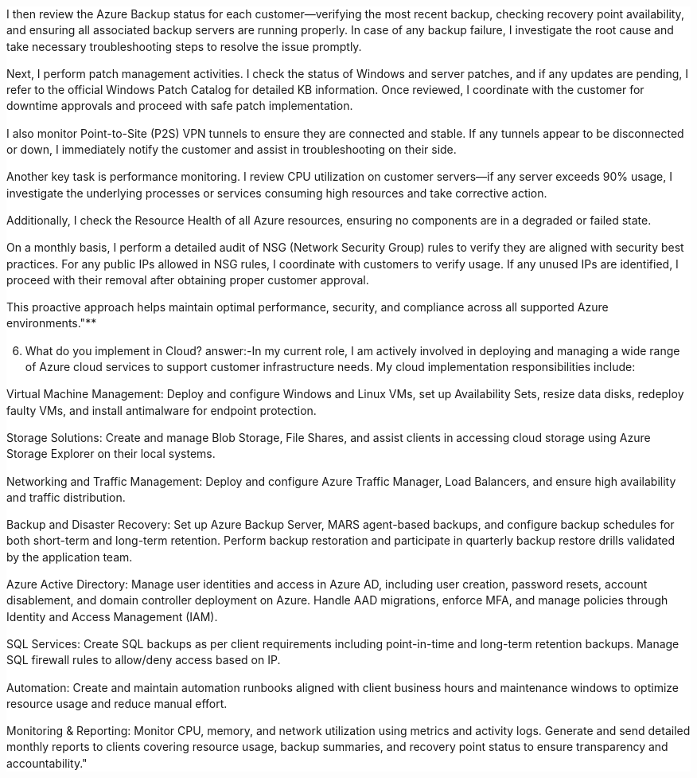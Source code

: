 I then review the Azure Backup status for each customer—verifying the most recent backup, checking recovery point availability, and ensuring all associated backup servers are running properly. In case of any backup failure, I investigate the root cause and take necessary troubleshooting steps to resolve the issue promptly.

Next, I perform patch management activities. I check the status of Windows and server patches, and if any updates are pending, I refer to the official Windows Patch Catalog for detailed KB information. Once reviewed, I coordinate with the customer for downtime approvals and proceed with safe patch implementation.

I also monitor Point-to-Site (P2S) VPN tunnels to ensure they are connected and stable. If any tunnels appear to be disconnected or down, I immediately notify the customer and assist in troubleshooting on their side.

Another key task is performance monitoring. I review CPU utilization on customer servers—if any server exceeds 90% usage, I investigate the underlying processes or services consuming high resources and take corrective action.

Additionally, I check the Resource Health of all Azure resources, ensuring no components are in a degraded or failed state.

On a monthly basis, I perform a detailed audit of NSG (Network Security Group) rules to verify they are aligned with security best practices. For any public IPs allowed in NSG rules, I coordinate with customers to verify usage. If any unused IPs are identified, I proceed with their removal after obtaining proper customer approval.

This proactive approach helps maintain optimal performance, security, and compliance across all supported Azure environments."**

6.	What do you implement in Cloud?
answer:-In my current role, I am actively involved in deploying and managing a wide range of Azure cloud services to support customer infrastructure needs. My cloud implementation responsibilities include:

Virtual Machine Management: Deploy and configure Windows and Linux VMs, set up Availability Sets, resize data disks, redeploy faulty VMs, and install antimalware for endpoint protection.

Storage Solutions: Create and manage Blob Storage, File Shares, and assist clients in accessing cloud storage using Azure Storage Explorer on their local systems.

Networking and Traffic Management: Deploy and configure Azure Traffic Manager, Load Balancers, and ensure high availability and traffic distribution.

Backup and Disaster Recovery: Set up Azure Backup Server, MARS agent-based backups, and configure backup schedules for both short-term and long-term retention. Perform backup restoration and participate in quarterly backup restore drills validated by the application team.

Azure Active Directory: Manage user identities and access in Azure AD, including user creation, password resets, account disablement, and domain controller deployment on Azure. Handle AAD migrations, enforce MFA, and manage policies through Identity and Access Management (IAM).

SQL Services: Create SQL backups as per client requirements including point-in-time and long-term retention backups. Manage SQL firewall rules to allow/deny access based on IP.

Automation: Create and maintain automation runbooks aligned with client business hours and maintenance windows to optimize resource usage and reduce manual effort.

Monitoring & Reporting: Monitor CPU, memory, and network utilization using metrics and activity logs. Generate and send detailed monthly reports to clients covering resource usage, backup summaries, and recovery point status to ensure transparency and accountability."

